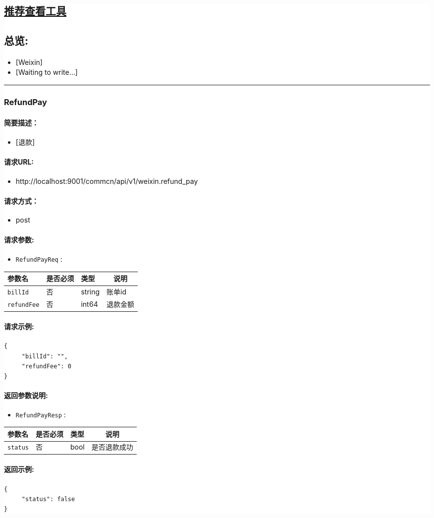 

## [推荐查看工具](https://www.iminho.me/)

## 总览:
- [Weixin]
- [Waiting to write...]

--------------------

### RefundPay

#### 简要描述：

- [退款]

#### 请求URL:

- http://localhost:9001/commcn/api/v1/weixin.refund_pay

#### 请求方式：

- post

#### 请求参数:

- ` RefundPayReq ` : 

|参数名|是否必须|类型|说明|
|:----    |:---|:----- |-----   |
|`billId` | 否|string|账单id   |
|`refundFee` | 否|int64|退款金额   |


#### 请求示例:
```
{
     "billId": "",
     "refundFee": 0
}
```

#### 返回参数说明:

- ` RefundPayResp ` : 

|参数名|是否必须|类型|说明|
|:----    |:---|:----- |-----   |
|`status` | 否|bool|是否退款成功   |


#### 返回示例:
	
```
{
     "status": false
}
```
